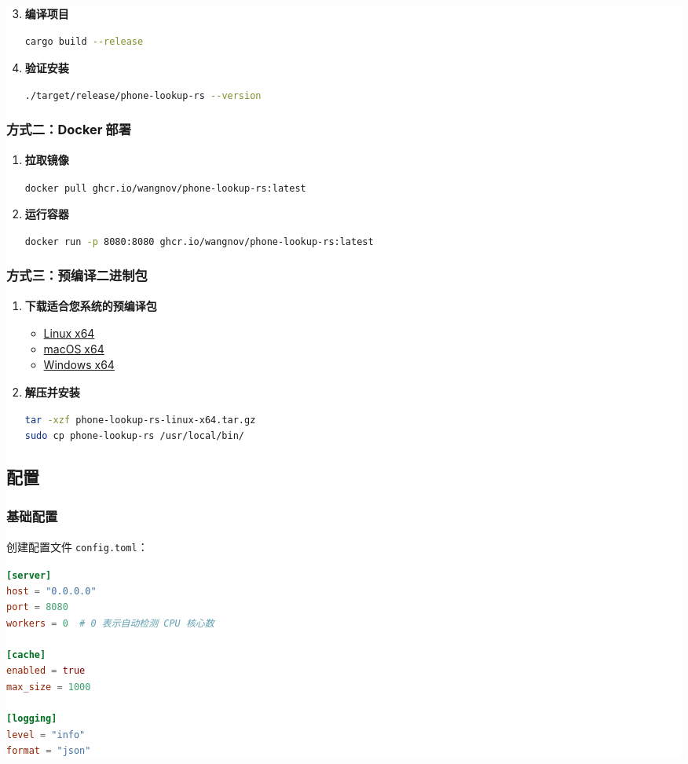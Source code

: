 3. **编译项目**
   ```bash
   cargo build --release
   ```

4. **验证安装**
   ```bash
   ./target/release/phone-lookup-rs --version
   ```

### 方式二：Docker 部署

1. **拉取镜像**
   ```bash
   docker pull ghcr.io/wangnov/phone-lookup-rs:latest
   ```

2. **运行容器**
   ```bash
   docker run -p 8080:8080 ghcr.io/wangnov/phone-lookup-rs:latest
   ```

### 方式三：预编译二进制包

1. **下载适合您系统的预编译包**
   - [Linux x64](releases/download/v1.0.0/phone-lookup-rs-linux-x64.tar.gz)
   - [macOS x64](releases/download/v1.0.0/phone-lookup-rs-macos-x64.tar.gz)
   - [Windows x64](releases/download/v1.0.0/phone-lookup-rs-windows-x64.zip)

2. **解压并安装**
   ```bash
   tar -xzf phone-lookup-rs-linux-x64.tar.gz
   sudo cp phone-lookup-rs /usr/local/bin/
   ```

## 配置

### 基础配置

创建配置文件 `config.toml`：

```toml
[server]
host = "0.0.0.0"
port = 8080
workers = 0  # 0 表示自动检测 CPU 核心数

[cache]
enabled = true
max_size = 1000

[logging]
level = "info"
format = "json"
```
